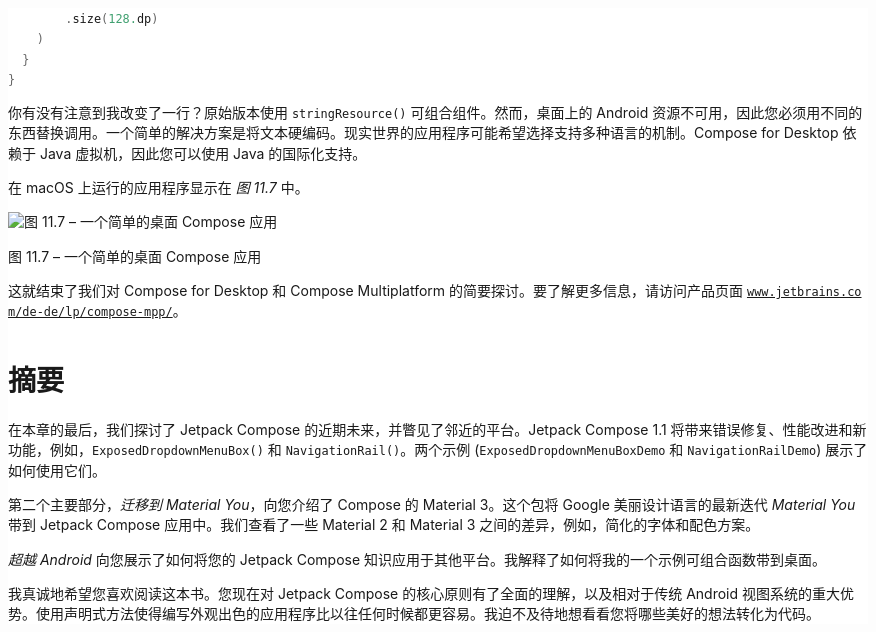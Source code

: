 ```kt
        .size(128.dp)
    )
  }
}
```

你有没有注意到我改变了一行？原始版本使用 `stringResource()` 可组合组件。然而，桌面上的 Android 资源不可用，因此您必须用不同的东西替换调用。一个简单的解决方案是将文本硬编码。现实世界的应用程序可能希望选择支持多种语言的机制。Compose for Desktop 依赖于 Java 虚拟机，因此您可以使用 Java 的国际化支持。

在 macOS 上运行的应用程序显示在 *图 11.7* 中。

![图 11.7 – 一个简单的桌面 Compose 应用](img/B17505_11_7.jpg)

图 11.7 – 一个简单的桌面 Compose 应用

这就结束了我们对 Compose for Desktop 和 Compose Multiplatform 的简要探讨。要了解更多信息，请访问产品页面 [`www.jetbrains.com/de-de/lp/compose-mpp/`](https://www.jetbrains.com/de-de/lp/compose-mpp/)。

# 摘要

在本章的最后，我们探讨了 Jetpack Compose 的近期未来，并瞥见了邻近的平台。Jetpack Compose 1.1 将带来错误修复、性能改进和新功能，例如，`ExposedDropdownMenuBox()` 和 `NavigationRail()`。两个示例 (`ExposedDropdownMenuBoxDemo` 和 `NavigationRailDemo`) 展示了如何使用它们。

第二个主要部分，*迁移到 Material You*，向您介绍了 Compose 的 Material 3。这个包将 Google 美丽设计语言的最新迭代 *Material You* 带到 Jetpack Compose 应用中。我们查看了一些 Material 2 和 Material 3 之间的差异，例如，简化的字体和配色方案。

*超越 Android* 向您展示了如何将您的 Jetpack Compose 知识应用于其他平台。我解释了如何将我的一个示例可组合函数带到桌面。

我真诚地希望您喜欢阅读这本书。您现在对 Jetpack Compose 的核心原则有了全面的理解，以及相对于传统 Android 视图系统的重大优势。使用声明式方法使得编写外观出色的应用程序比以往任何时候都更容易。我迫不及待地想看看您将哪些美好的想法转化为代码。
